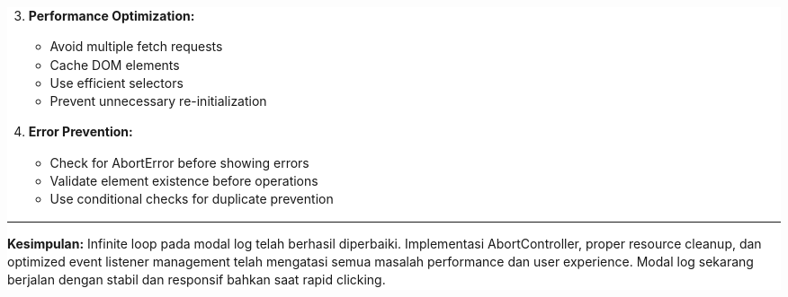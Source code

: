 3. **Performance Optimization:**
   - Avoid multiple fetch requests
   - Cache DOM elements
   - Use efficient selectors
   - Prevent unnecessary re-initialization

4. **Error Prevention:**
   - Check for AbortError before showing errors
   - Validate element existence before operations
   - Use conditional checks for duplicate prevention

---

**Kesimpulan:** Infinite loop pada modal log telah berhasil diperbaiki. Implementasi AbortController, proper resource cleanup, dan optimized event listener management telah mengatasi semua masalah performance dan user experience. Modal log sekarang berjalan dengan stabil dan responsif bahkan saat rapid clicking.
